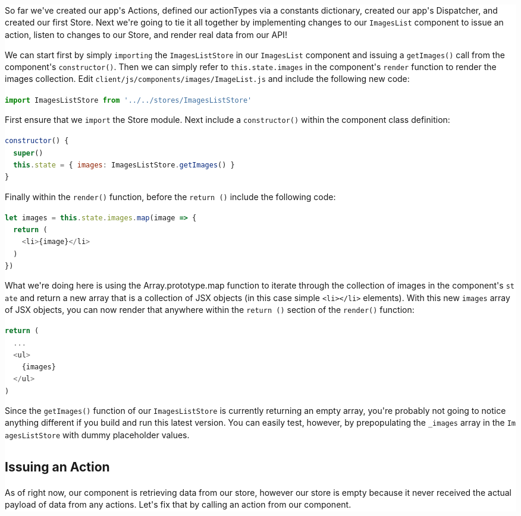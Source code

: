 So far we've created our app's Actions, defined our actionTypes via a constants dictionary, created our app's Dispatcher, and created our first Store.  Next we're going to tie it all together by implementing changes to our `ImagesList` component to issue an action, listen to changes to our Store, and render real data from our API!

We can start first by simply `importing` the `ImagesListStore` in our `ImagesList` component and issuing a `getImages()` call from the component's `constructor()`.  Then we can simply refer to `this.state.images` in the component's `render` function to render the images collection.  Edit `client/js/components/images/ImageList.js` and include the following new code:

```javascript
import ImagesListStore from '../../stores/ImagesListStore'
```

First ensure that we `import` the Store module.  Next include a `constructor()` within the component class definition:

```javascript
constructor() {
  super()
  this.state = { images: ImagesListStore.getImages() }
}
```

Finally within the `render()` function, before the `return ()` include the following code:

```javascript
let images = this.state.images.map(image => {
  return (
    <li>{image}</li>
  )
})
```

What we're doing here is using the Array.prototype.map function to iterate through the collection of images in the component's `state` and return a new array that is a collection of JSX objects (in this case simple `<li></li>` elements).  With this new `images` array of JSX objects, you can now render that anywhere within the `return ()` section of the `render()` function:

```javascript
return (
  ...
  <ul>
    {images}
  </ul>
)
```

Since the `getImages()` function of our `ImagesListStore` is currently returning an empty array, you're probably not going to notice anything different if you build and run this latest version.  You can easily test, however, by prepopulating the `_images` array in the `ImagesListStore` with dummy placeholder values.

## Issuing an Action

As of right now, our component is retrieving data from our store, however our store is empty because it never received the actual payload of data from any actions.  Let's fix that by calling an action from our component.
